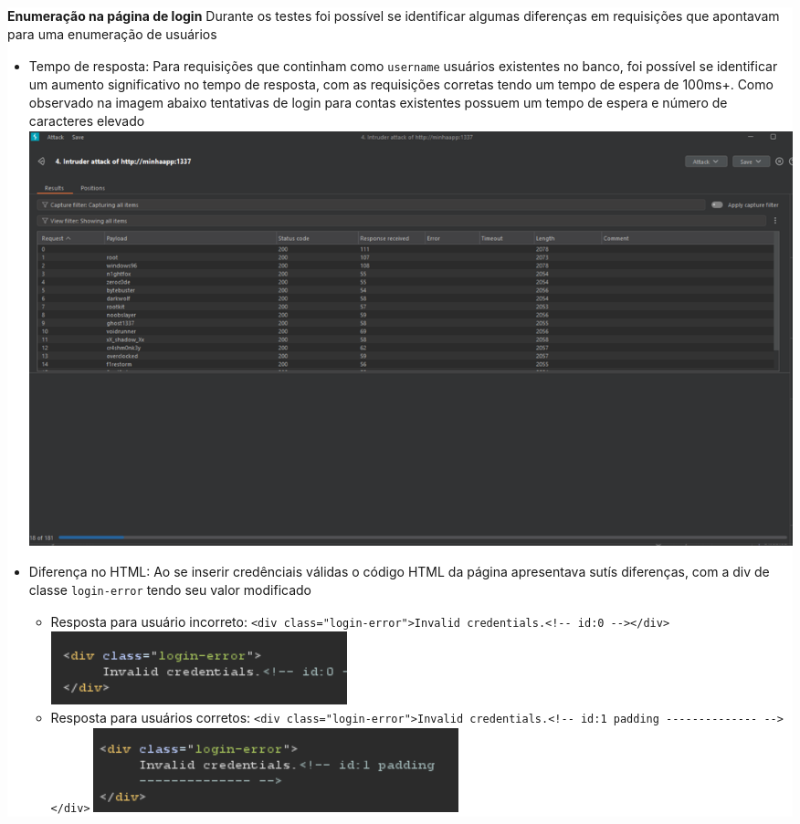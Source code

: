 **Enumeração na página de login**
Durante os testes foi possível se identificar algumas diferenças em requisições que apontavam para uma enumeração de usuários
- Tempo de resposta: Para requisições que continham como `username` usuários existentes no banco, foi possível se identificar um aumento significativo no tempo de resposta, com as requisições corretas tendo um tempo de espera de 100ms+. Como observado na imagem abaixo tentativas de login para contas existentes possuem um tempo de espera e número de caracteres elevado
	![](Images/Enumeracao_Tempo_Resposta.png)

- Diferença no HTML: Ao se inserir credênciais válidas o código HTML da página apresentava sutís diferenças, com a div de classe `login-error` tendo seu valor modificado
	- Resposta para usuário incorreto: `<div class="login-error">Invalid credentials.<!-- id:0 --></div>`
	 ![](Images/Enumeracao_Invalid_Credentials_0.png)
	- Resposta para usuários corretos: `<div class="login-error">Invalid credentials.<!-- id:1 padding -------------- --></div>`
	 ![](Images/Enumeracao_Invalid_Credentials_1.png)
